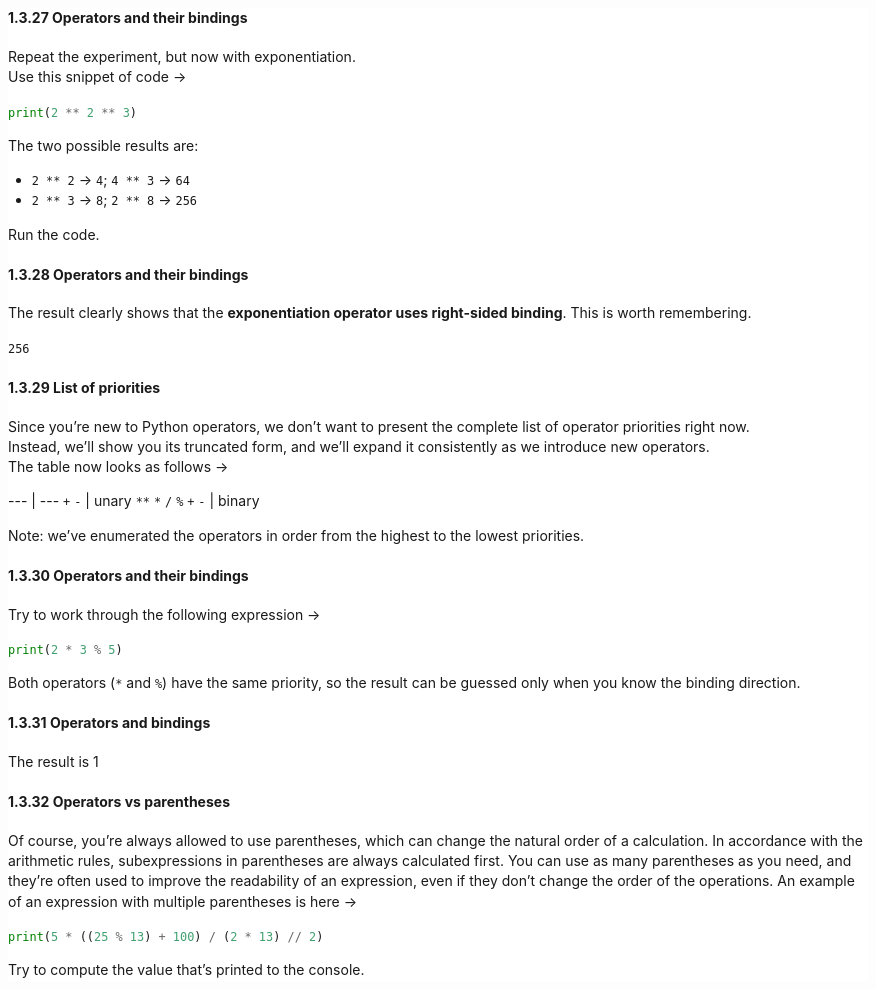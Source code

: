 #### 1.3.27 Operators and their bindings
Repeat the experiment, but now with exponentiation.\
Use this snippet of code →
```py
print(2 ** 2 ** 3)
```
The two possible results are:
- `2 ** 2` → `4`; `4 ** 3` → `64`
- `2 ** 3` → `8`; `2 ** 8` → `256`

Run the code.

#### 1.3.28 Operators and their bindings
The result clearly shows that the **exponentiation operator uses right-sided binding**. This is worth remembering.
```
256
```

#### 1.3.29 List of priorities
Since you’re new to Python operators, we don’t want to present the complete list of operator priorities right now.\
Instead, we’ll show you its truncated form, and we’ll expand it consistently as we introduce new operators.\
The table now looks as follows →

--- | ---
`+` `-` | unary
`**`
`*` `/` `%`
`+` `-` | binary

Note: we’ve enumerated the operators in order from the highest to the lowest priorities.

#### 1.3.30 Operators and their bindings
Try to work through the following expression →
```py
print(2 * 3 % 5)
```
Both operators (`*` and `%`) have the same priority, so the result can be guessed only when you know the binding direction.

#### 1.3.31 Operators and bindings
The result is 1

#### 1.3.32 Operators vs parentheses
Of course, you’re always allowed to use parentheses, which can change the natural order of a calculation. In accordance with the arithmetic rules, subexpressions in parentheses are always calculated first. You can use as many parentheses as you need, and they’re often used to improve the readability of an expression, even if they don’t change the order of the operations. An example of an expression with multiple parentheses is here →
```py
print(5 * ((25 % 13) + 100) / (2 * 13) // 2)
```
Try to compute the value that’s printed to the console.
